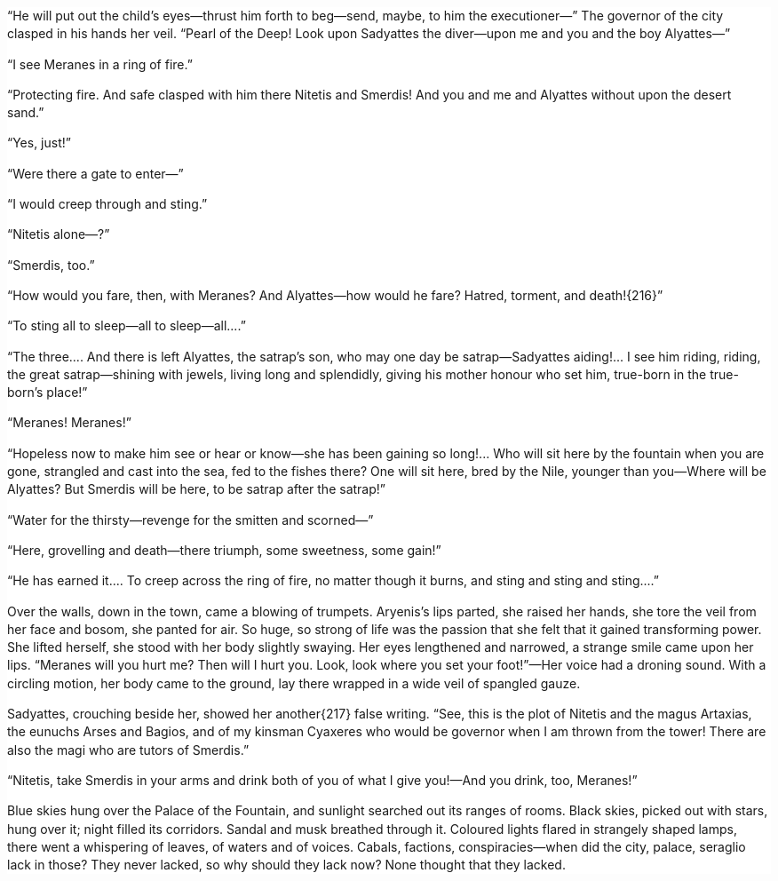 “He will put out the child’s eyes—thrust him forth to beg—send, maybe, to him the executioner—” The governor of the city clasped in his hands her veil. “Pearl of the Deep! Look upon Sadyattes the diver—upon me and you and the boy Alyattes—”

“I see Meranes in a ring of fire.”

“Protecting fire. And safe clasped with him there Nitetis and Smerdis! And you and me and Alyattes without upon the desert sand.”

“Yes, just!”

“Were there a gate to enter—”

“I would creep through and sting.”

“Nitetis alone—?”

“Smerdis, too.”

“How would you fare, then, with Meranes? And Alyattes—how would he fare? Hatred, torment, and death!{216}”

“To sting all to sleep—all to sleep—all....”

“The three.... And there is left Alyattes, the satrap’s son, who may one day be satrap—Sadyattes aiding!... I see him riding, riding, the great satrap—shining with jewels, living long and splendidly, giving his mother honour who set him, true-born in the true-born’s place!”

“Meranes! Meranes!”

“Hopeless now to make him see or hear or know—she has been gaining so long!... Who will sit here by the fountain when you are gone, strangled and cast into the sea, fed to the fishes there? One will sit here, bred by the Nile, younger than you—Where will be Alyattes? But Smerdis will be here, to be satrap after the satrap!”

“Water for the thirsty—revenge for the smitten and scorned—”

“Here, grovelling and death—there triumph, some sweetness, some gain!”

“He has earned it.... To creep across the ring of fire, no matter though it burns, and sting and sting and sting....”

Over the walls, down in the town, came a blowing of trumpets. Aryenis’s lips parted, she raised her hands, she tore the veil from her face and bosom, she panted for air. So huge, so strong of life was the passion that she felt that it gained transforming power. She lifted herself, she stood with her body slightly swaying. Her eyes lengthened and narrowed, a strange smile came upon her lips. “Meranes will you hurt me? Then will I hurt you. Look, look where you set your foot!”—Her voice had a droning sound. With a circling motion, her body came to the ground, lay there wrapped in a wide veil of spangled gauze.

Sadyattes, crouching beside her, showed her another{217} false writing. “See, this is the plot of Nitetis and the magus Artaxias, the eunuchs Arses and Bagios, and of my kinsman Cyaxeres who would be governor when I am thrown from the tower! There are also the magi who are tutors of Smerdis.”

“Nitetis, take Smerdis in your arms and drink both of you of what I give you!—And you drink, too, Meranes!”

Blue skies hung over the Palace of the Fountain, and sunlight searched out its ranges of rooms. Black skies, picked out with stars, hung over it; night filled its corridors. Sandal and musk breathed through it. Coloured lights flared in strangely shaped lamps, there went a whispering of leaves, of waters and of voices. Cabals, factions, conspiracies—when did the city, palace, seraglio lack in those? They never lacked, so why should they lack now? None thought that they lacked.
